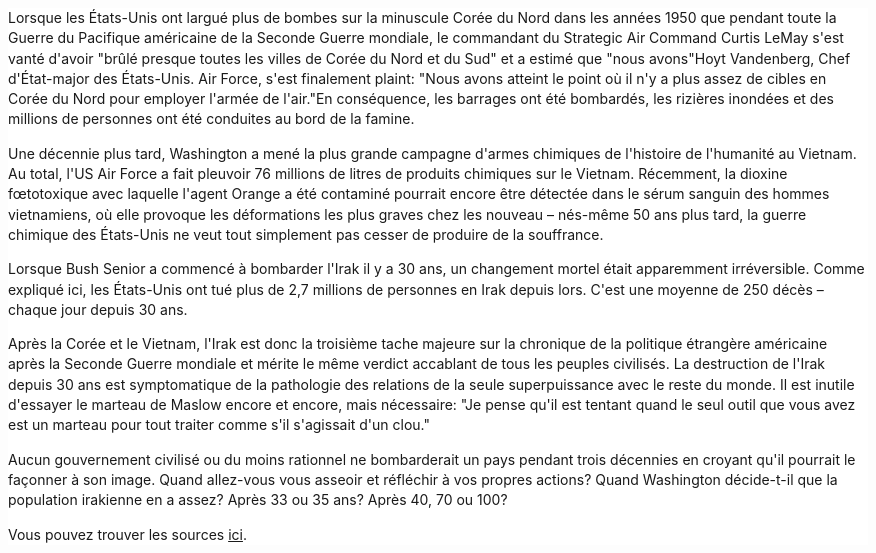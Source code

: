 Lorsque les États-Unis ont largué plus de bombes sur la minuscule Corée du Nord dans les années 1950 que pendant toute la Guerre du Pacifique américaine de la Seconde Guerre mondiale, le commandant du Strategic Air Command Curtis LeMay s'est vanté d'avoir "brûlé presque toutes les villes de Corée du Nord et du Sud" et a estimé que "nous avons"Hoyt Vandenberg, Chef d'État-major des États-Unis. Air Force, s'est finalement plaint: "Nous avons atteint le point où il n'y a plus assez de cibles en Corée du Nord pour employer l'armée de l'air."En conséquence, les barrages ont été bombardés, les rizières inondées et des millions de personnes ont été conduites au bord de la famine.

Une décennie plus tard, Washington a mené la plus grande campagne d'armes chimiques de l'histoire de l'humanité au Vietnam. Au total, l'US Air Force a fait pleuvoir 76 millions de litres de produits chimiques sur le Vietnam. Récemment, la dioxine fœtotoxique avec laquelle l'agent Orange a été contaminé pourrait encore être détectée dans le sérum sanguin des hommes vietnamiens, où elle provoque les déformations les plus graves chez les nouveau – nés-même 50 ans plus tard, la guerre chimique des États-Unis ne veut tout simplement pas cesser de produire de la souffrance.

Lorsque Bush Senior a commencé à bombarder l'Irak il y a 30 ans, un changement mortel était apparemment irréversible. Comme expliqué ici, les États-Unis ont tué plus de 2,7 millions de personnes en Irak depuis lors. C'est une moyenne de 250 décès – chaque jour depuis 30 ans.

Après la Corée et le Vietnam, l'Irak est donc la troisième tache majeure sur la chronique de la politique étrangère américaine après la Seconde Guerre mondiale et mérite le même verdict accablant de tous les peuples civilisés. La destruction de l'Irak depuis 30 ans est symptomatique de la pathologie des relations de la seule superpuissance avec le reste du monde. Il est inutile d'essayer le marteau de Maslow encore et encore, mais nécessaire: "Je pense qu'il est tentant quand le seul outil que vous avez est un marteau pour tout traiter comme s'il s'agissait d'un clou."

Aucun gouvernement civilisé ou du moins rationnel ne bombarderait un pays pendant trois décennies en croyant qu'il pourrait le façonner à son image. Quand allez-vous vous asseoir et réfléchir à vos propres actions? Quand Washington décide-t-il que la population irakienne en a assez? Après 33 ou 35 ans? Après 40, 70 ou 100?

Vous pouvez trouver les sources [ici](/static/downloads/30-years-of-us-terror-in-iraq.txt "Sources").
